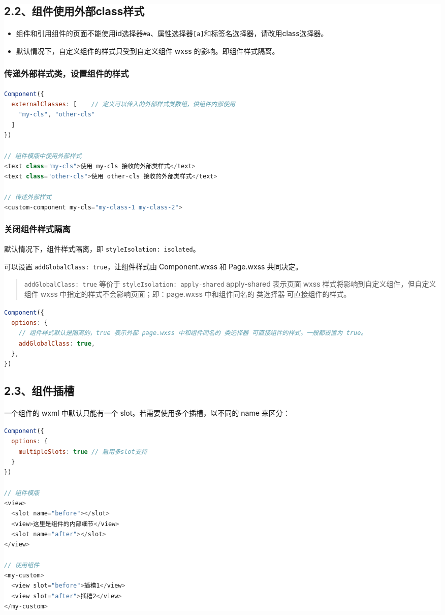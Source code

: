 ## 2.2、组件使用外部class样式

* 组件和引用组件的页面不能使用id选择器`#a`、属性选择器`[a]`和标签名选择器，请改用class选择器。

* 默认情况下，自定义组件的样式只受到自定义组件 wxss 的影响。即组件样式隔离。

### 传递外部样式类，设置组件的样式
```js
Component({
  externalClasses: [    // 定义可以传入的外部样式类数组，供组件内部使用
    "my-cls", "other-cls"
  ]
})

// 组件模版中使用外部样式
<text class="my-cls">使用 my-cls 接收的外部类样式</text>
<text class="other-cls">使用 other-cls 接收的外部类样式</text>

// 传递外部样式
<custom-component my-cls="my-class-1 my-class-2">
```

### 关闭组件样式隔离

默认情况下，组件样式隔离，即 `styleIsolation: isolated`。

可以设置 `addGlobalClass: true`，让组件样式由 Component.wxss 和 Page.wxss 共同决定。

> `addGlobalClass: true` 等价于 `styleIsolation: apply-shared`
> apply-shared 表示页面 wxss 样式将影响到自定义组件，但自定义组件 wxss 中指定的样式不会影响页面；即：page.wxss 中和组件同名的 类选择器 可直接组件的样式。

```js
Component({
  options: {
    // 组件样式默认是隔离的，true 表示外部 page.wxss 中和组件同名的 类选择器 可直接组件的样式。一般都设置为 true。
    addGlobalClass: true,   
  },
})
```

## 2.3、组件插槽

一个组件的 wxml 中默认只能有一个 slot。若需要使用多个插槽，以不同的 name 来区分：

```js
Component({
  options: {
    multipleSlots: true // 启用多slot支持
  }
})

// 组件模版
<view>
  <slot name="before"></slot>
  <view>这里是组件的内部细节</view>
  <slot name="after"></slot>
</view>

// 使用组件
<my-custom>
  <view slot="before">插槽1</view>
  <view slot="after">插槽2</view>
</my-custom>
```

